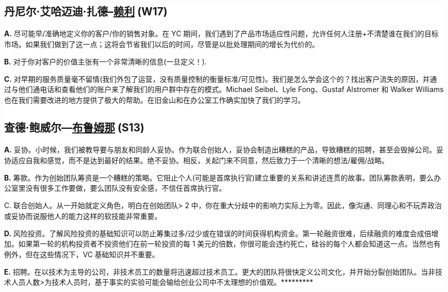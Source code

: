## 丹尼尔·艾哈迈迪·扎德–[赖利](https://getrileynow.com/) (W17)

**A.** 尽可能早/准确地定义你的客户/你的销售对象。在 YC 期间，我们遇到了产品市场适应性问题，允许任何人注册+不清楚谁在我们的目标市场。如果我们做到了这一点；这将会节省我们以后的时间，尽管是以批处理期间的增长为代价的。

**B.** 对于你对客户的价值主张有一个非常清晰的信息(一旦定义！).

**C.** 对早期的服务质量毫不留情(我们外包了运营，没有质量控制的衡量标准/可见性)。我们是怎么学会这个的？找出客户流失的原因，并通过与他们通电话和查看他们的账户来了解我们的用户群中存在的模式。Michael Seibel、Lyle Fong、Gustaf Alstromer 和 Walker Williams 也在我们需要改进的地方提供了极大的帮助。在旧金山和在办公室工作确实加快了我们的学习。

## 查德·鲍威尔—[布鲁姆那](https://www.bloomthat.com/) (S13)

**A.** 妥协。小时候，我们被教导要与朋友和同龄人妥协。作为联合创始人，妥协会制造出糟糕的产品，导致糟糕的招聘，甚至会毁掉公司。妥协适应自我和感觉，而不是达到最好的结果。绝不妥协。相反，关起门来不同意，然后致力于一个清晰的想法/雇佣/战略。

**B.** 筹款。作为创始团队筹资是一个糟糕的策略。它阻止个人(可能是首席执行官)建立重要的关系和讲述连贯的故事。团队筹款表明，要么办公室里没有很多工作要做，要么团队没有安全感，不信任首席执行官。

C. 联合创始人。从一开始就定义角色，明白在创始团队> 2 中，你在重大分歧中的影响力实际上为零。因此，像沟通、同理心和不玩弄政治或妥协而说服他人的能力这样的软技能非常重要。

**D.** 风险投资。了解风险投资的基础知识可以防止筹集过多/过少或在错误的时间获得机构资金。第一轮融资很难，后续融资的难度会成倍增加。如果第一轮的机构投资者不投资他们在前一轮投资的每 1 美元的倍数，你很可能会违约死亡，硅谷的每个人都会知道这一点。当然也有例外，但在这些情况下，VC 基础知识并不重要。

**E.** 招聘。在以技术为主导的公司，非技术员工的数量将迅速超过技术员工。更大的团队将很快定义公司文化，并开始分裂创始团队。当非技术人员人数>为技术人员时，基于事实的实验可能会输给创业公司中不太理想的价值观。*********